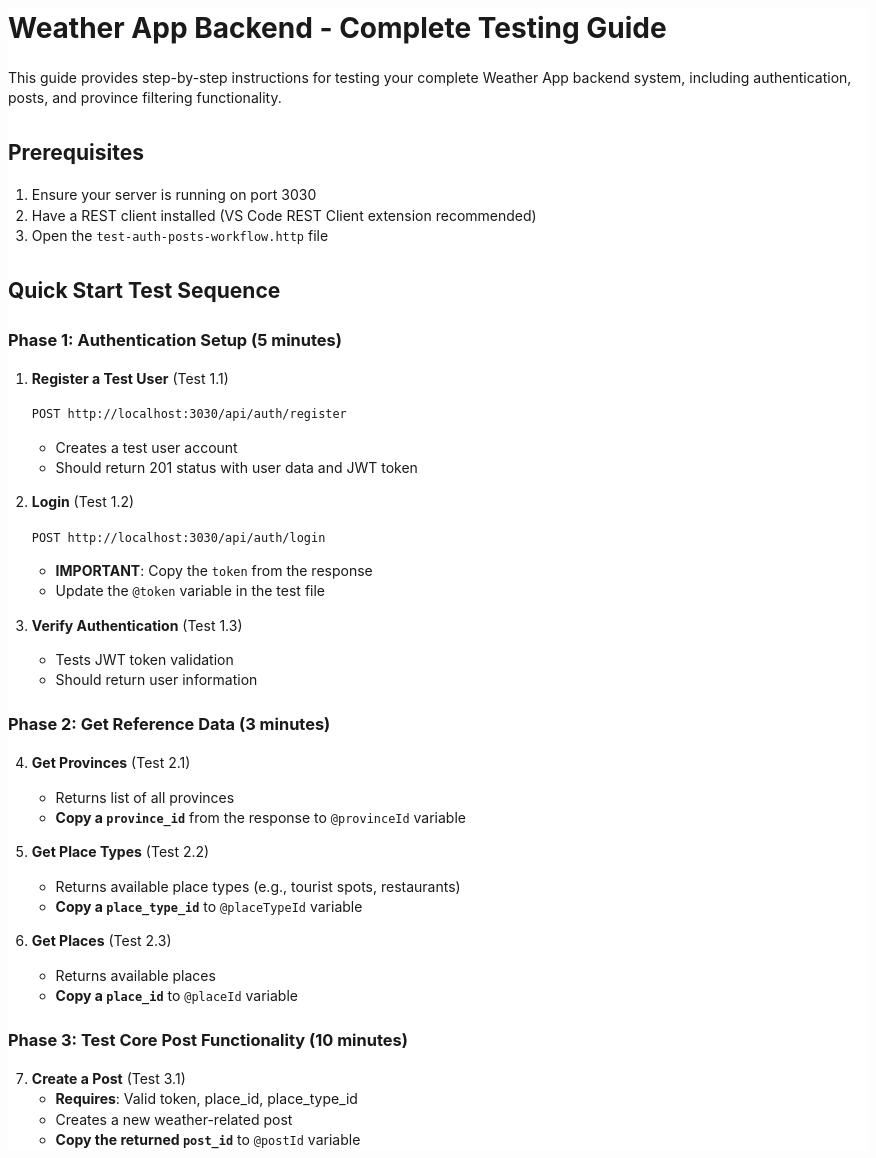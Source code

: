 # Weather App Backend - Complete Testing Guide

This guide provides step-by-step instructions for testing your complete Weather App backend system, including authentication, posts, and province filtering functionality.

## Prerequisites

1. Ensure your server is running on port 3030
2. Have a REST client installed (VS Code REST Client extension recommended)
3. Open the `test-auth-posts-workflow.http` file

## Quick Start Test Sequence

### Phase 1: Authentication Setup (5 minutes)

1. **Register a Test User** (Test 1.1)
   ```
   POST http://localhost:3030/api/auth/register
   ```
   - Creates a test user account
   - Should return 201 status with user data and JWT token

2. **Login** (Test 1.2)
   ```
   POST http://localhost:3030/api/auth/login
   ```
   - **IMPORTANT**: Copy the `token` from the response
   - Update the `@token` variable in the test file

3. **Verify Authentication** (Test 1.3)
   - Tests JWT token validation
   - Should return user information

### Phase 2: Get Reference Data (3 minutes)

4. **Get Provinces** (Test 2.1)
   - Returns list of all provinces
   - **Copy a `province_id`** from the response to `@provinceId` variable

5. **Get Place Types** (Test 2.2)
   - Returns available place types (e.g., tourist spots, restaurants)
   - **Copy a `place_type_id`** to `@placeTypeId` variable

6. **Get Places** (Test 2.3)
   - Returns available places
   - **Copy a `place_id`** to `@placeId` variable

### Phase 3: Test Core Post Functionality (10 minutes)

7. **Create a Post** (Test 3.1)
   - **Requires**: Valid token, place_id, place_type_id
   - Creates a new weather-related post
   - **Copy the returned `post_id`** to `@postId` variable
